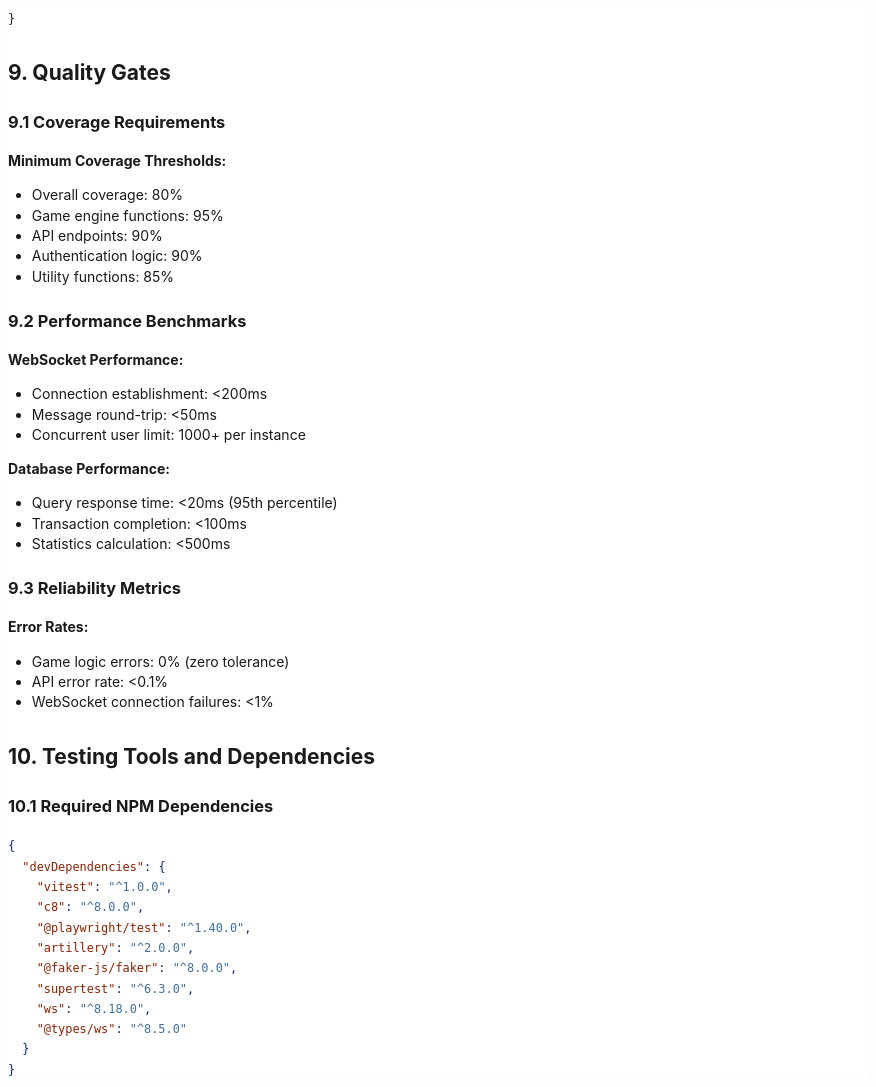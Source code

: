 ```typescript
}
```

## 9. Quality Gates

### 9.1 Coverage Requirements

**Minimum Coverage Thresholds:**
- Overall coverage: 80%
- Game engine functions: 95%
- API endpoints: 90%
- Authentication logic: 90%
- Utility functions: 85%

### 9.2 Performance Benchmarks

**WebSocket Performance:**
- Connection establishment: <200ms
- Message round-trip: <50ms
- Concurrent user limit: 1000+ per instance

**Database Performance:**
- Query response time: <20ms (95th percentile)
- Transaction completion: <100ms
- Statistics calculation: <500ms

### 9.3 Reliability Metrics

**Error Rates:**
- Game logic errors: 0% (zero tolerance)
- API error rate: <0.1%
- WebSocket connection failures: <1%

## 10. Testing Tools and Dependencies

### 10.1 Required NPM Dependencies

```json
{
  "devDependencies": {
    "vitest": "^1.0.0",
    "c8": "^8.0.0",
    "@playwright/test": "^1.40.0",
    "artillery": "^2.0.0",
    "@faker-js/faker": "^8.0.0",
    "supertest": "^6.3.0",
    "ws": "^8.18.0",
    "@types/ws": "^8.5.0"
  }
}
```
